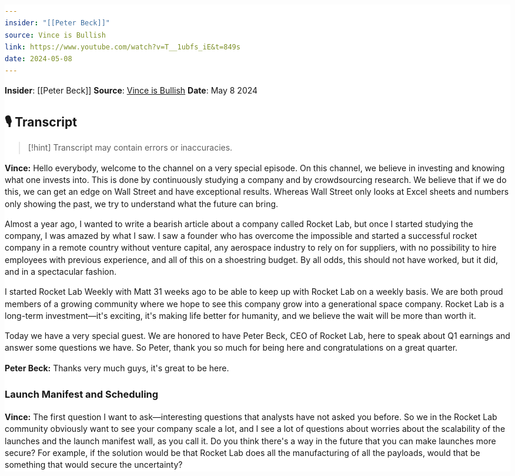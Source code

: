 ```yaml
---
insider: "[[Peter Beck]]"
source: Vince is Bullish
link: https://www.youtube.com/watch?v=T__1ubfs_iE&t=849s
date: 2024-05-08
---
```


**Insider**: [[Peter Beck]]
**Source**: [Vince is Bullish](https://www.youtube.com/watch?v=T__1ubfs_iE&t=849s)
**Date**: May 8 2024

<div class="responsive-video">
<iframe src="https://www.youtube.com/embed/T__1ubfs_iE" title="A Conversation With Rocket Lab CEO Peter Beck About The Future" frameborder="0" allow="accelerometer; autoplay; clipboard-write; encrypted-media; gyroscope; picture-in-picture; web-share" referrerpolicy="strict-origin-when-cross-origin" allowfullscreen></iframe>
</div>

## 🎙️ Transcript

>[!hint] Transcript may contain errors or inaccuracies.

**Vince:** Hello everybody, welcome to the channel on a very special episode. On this channel, we believe in investing and knowing what one invests into. This is done by continuously studying a company and by crowdsourcing research. We believe that if we do this, we can get an edge on Wall Street and have exceptional results. Whereas Wall Street only looks at Excel sheets and numbers only showing the past, we try to understand what the future can bring.

Almost a year ago, I wanted to write a bearish article about a company called Rocket Lab, but once I started studying the company, I was amazed by what I saw. I saw a founder who has overcome the impossible and started a successful rocket company in a remote country without venture capital, any aerospace industry to rely on for suppliers, with no possibility to hire employees with previous experience, and all of this on a shoestring budget. By all odds, this should not have worked, but it did, and in a spectacular fashion.

I started Rocket Lab Weekly with Matt 31 weeks ago to be able to keep up with Rocket Lab on a weekly basis. We are both proud members of a growing community where we hope to see this company grow into a generational space company. Rocket Lab is a long-term investment—it's exciting, it's making life better for humanity, and we believe the wait will be more than worth it.

Today we have a very special guest. We are honored to have Peter Beck, CEO of Rocket Lab, here to speak about Q1 earnings and answer some questions we have. So Peter, thank you so much for being here and congratulations on a great quarter.

**Peter Beck:** Thanks very much guys, it's great to be here.

### Launch Manifest and Scheduling

**Vince:** The first question I want to ask—interesting questions that analysts have not asked you before. So we in the Rocket Lab community obviously want to see your company scale a lot, and I see a lot of questions about worries about the scalability of the launches and the launch manifest wall, as you call it. Do you think there's a way in the future that you can make launches more secure? For example, if the solution would be that Rocket Lab does all the manufacturing of all the payloads, would that be something that would secure the uncertainty?
